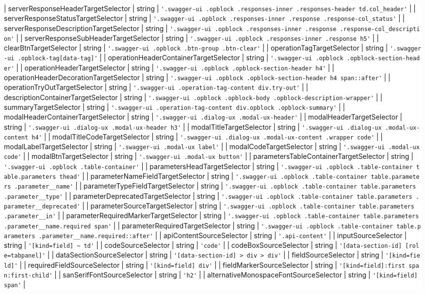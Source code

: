 | serverResponseHeaderTargetSelector      | string | `'.swagger-ui .opblock .responses-inner .responses-header td.col_header'`                   |
| serverResponseStatusTargetSelector      | string | `'.swagger-ui .opblock .responses-inner .response .response-col_status'`                    |
| serverResponseDescriptionTargetSelector | string | `'.swagger-ui .opblock .responses-inner .response .response-col_description'`               |
| serverResponseSubHeaderTargetSelector   | string | `'.swagger-ui .opblock .responses-inner .response h5'`                                      |
| clearBtnTargetSelector                  | string | `'.swagger-ui .opblock .btn-group .btn-clear'`                                              |
| operationTagTargetSelector              | string | `'.swagger-ui .opblock-tag[data-tag]'`                                                      |
| operationHeaderContainerTargetSelector  | string | `'.swagger-ui .opblock .opblock-section-header'`                                            |
| operationHeaderTargetSelector           | string | `'.swagger-ui .opblock .opblock-section-header h4'`                                         |
| operationHeaderDecorationTargetSelector | string | `'.swagger-ui .opblock .opblock-section-header h4 span::after'`                             |
| operationTryOutTargetSelector           | string | `'.swagger-ui .operation-tag-content div.try-out'`                                          |
| descriptionContainerTargetSelector      | string | `'.swagger-ui .opblock .opblock-body .opblock-description-wrapper'`                         |
| summaryTargetSelector                   | string | `'.swagger-ui .operation-tag-content div.opblock .opblock-summary'`                         |
| modalHeaderContainerTargetSelector      | string | `'.swagger-ui .dialog-ux .modal-ux-header'`                                                 |
| modalHeaderTargetSelector               | string | `'.swagger-ui .dialog-ux .modal-ux-header h3'`                                              |
| modalTitleTargetSelector                | string | `'.swagger-ui .dialog-ux .modal-ux-content h4'`                                             |
| modalTitleCodeTargetSelector            | string | `'.swagger-ui .dialog-ux .modal-ux-content .wrapper code'`                                  |
| modalLabelTargetSelector                | string | `'.swagger-ui .modal-ux label'`                                                             |
| modalCodeTargetSelector                 | string | `'.swagger-ui .modal-ux code'`                                                              |
| modalBtnTargetSelector                  | string | `'.swagger-ui .modal-ux button'`                                                            |
| parametersTableContainerTargetSelector  | string | `'.swagger-ui .opblock .table-container'`                                                   |
| parametersHeadTargetSelector            | string | `'.swagger-ui .opblock .table-container table.parameters thead'`                            |
| parameterNameFieldTargetSelector        | string | `'.swagger-ui .opblock .table-container table.parameters .parameter__name'`                 |
| parameterTypeFieldTargetSelector        | string | `'.swagger-ui .opblock .table-container table.parameters .parameter__type'`                 |
| parameterDeprecatedTargetSelector       | string | `'.swagger-ui .opblock .table-container table.parameters .parameter__deprecated'`           |
| parameterSourceTargetSelector           | string | `'.swagger-ui .opblock .table-container table.parameters .parameter__in'`                   |
| parameterRequiredMarkerTargetSelector   | string | `'.swagger-ui .opblock .table-container table.parameters .parameter__name.required span'`   |
| parameterRequiredTargetSelector         | string | `'.swagger-ui .opblock .table-container table.parameters .parameter__name.required::after'` |
| apiContentSourceSelector                | string | `'.api-content'`                                                                            |
| inputSourceSelector                     | string | `'[kind=field] ~ td'`                                                                       |
| codeSourceSelector                      | string | `'code'`                                                                                    |
| codeBoxSourceSelector                   | string | `'[data-section-id] [role=tabpanel]'`                                                       |
| dataSectionSourceSelector               | string | `'[data-section-id] > div > div'`                                                           |
| fieldSourceSelector                     | string | `'[kind=field]'`                                                                            |
| requiredFieldSourceSelector             | string | `'[kind=field] div'`                                                                        |
| fieldMarkerSourceSelector               | string | `'[kind=field]:first span:first-child'`                                                     |
| sanSerifFontSourceSelector              | string | `'h2'`                                                                                      |
| alternativeMonospaceFontSourceSelector  | string | `'[kind=field] span'`                                                                       |